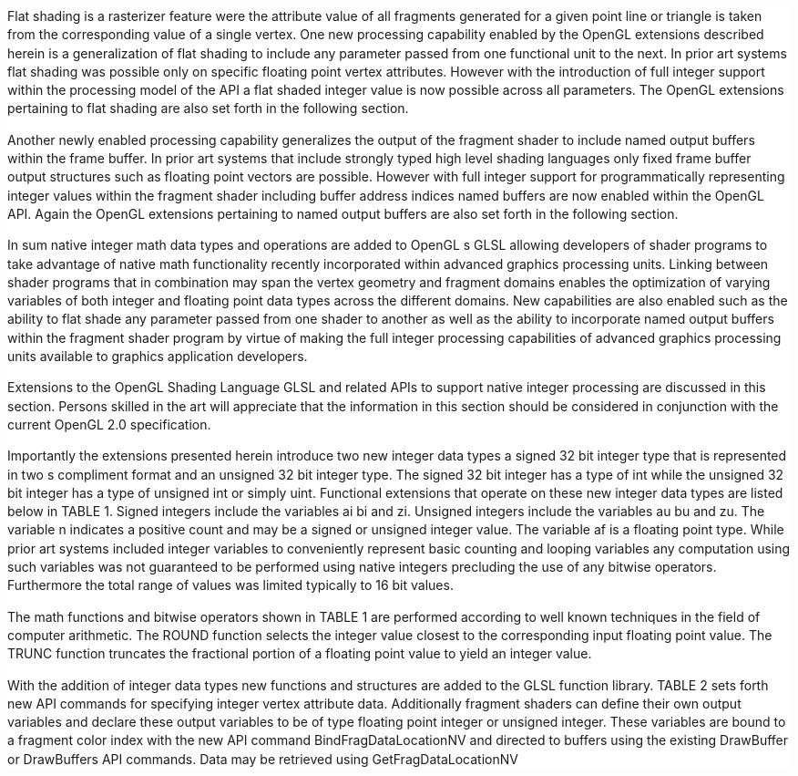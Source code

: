 Flat shading is a rasterizer feature were the attribute value of all fragments generated for a given point line or triangle is taken from the corresponding value of a single vertex. One new processing capability enabled by the OpenGL extensions described herein is a generalization of flat shading to include any parameter passed from one functional unit to the next. In prior art systems flat shading was possible only on specific floating point vertex attributes. However with the introduction of full integer support within the processing model of the API a flat shaded integer value is now possible across all parameters. The OpenGL extensions pertaining to flat shading are also set forth in the following section.

Another newly enabled processing capability generalizes the output of the fragment shader to include named output buffers within the frame buffer. In prior art systems that include strongly typed high level shading languages only fixed frame buffer output structures such as floating point vectors are possible. However with full integer support for programmatically representing integer values within the fragment shader including buffer address indices named buffers are now enabled within the OpenGL API. Again the OpenGL extensions pertaining to named output buffers are also set forth in the following section.

In sum native integer math data types and operations are added to OpenGL s GLSL allowing developers of shader programs to take advantage of native math functionality recently incorporated within advanced graphics processing units. Linking between shader programs that in combination may span the vertex geometry and fragment domains enables the optimization of varying variables of both integer and floating point data types across the different domains. New capabilities are also enabled such as the ability to flat shade any parameter passed from one shader to another as well as the ability to incorporate named output buffers within the fragment shader program by virtue of making the full integer processing capabilities of advanced graphics processing units available to graphics application developers.

Extensions to the OpenGL Shading Language GLSL and related APIs to support native integer processing are discussed in this section. Persons skilled in the art will appreciate that the information in this section should be considered in conjunction with the current OpenGL 2.0 specification.

Importantly the extensions presented herein introduce two new integer data types a signed 32 bit integer type that is represented in two s compliment format and an unsigned 32 bit integer type. The signed 32 bit integer has a type of int while the unsigned 32 bit integer has a type of unsigned int or simply uint. Functional extensions that operate on these new integer data types are listed below in TABLE 1. Signed integers include the variables ai bi and zi. Unsigned integers include the variables au bu and zu. The variable n indicates a positive count and may be a signed or unsigned integer value. The variable af is a floating point type. While prior art systems included integer variables to conveniently represent basic counting and looping variables any computation using such variables was not guaranteed to be performed using native integers precluding the use of any bitwise operators. Furthermore the total range of values was limited typically to 16 bit values.

The math functions and bitwise operators shown in TABLE 1 are performed according to well known techniques in the field of computer arithmetic. The ROUND function selects the integer value closest to the corresponding input floating point value. The TRUNC function truncates the fractional portion of a floating point value to yield an integer value.

With the addition of integer data types new functions and structures are added to the GLSL function library. TABLE 2 sets forth new API commands for specifying integer vertex attribute data. Additionally fragment shaders can define their own output variables and declare these output variables to be of type floating point integer or unsigned integer. These variables are bound to a fragment color index with the new API command BindFragDataLocationNV and directed to buffers using the existing DrawBuffer or DrawBuffers API commands. Data may be retrieved using GetFragDataLocationNV 
